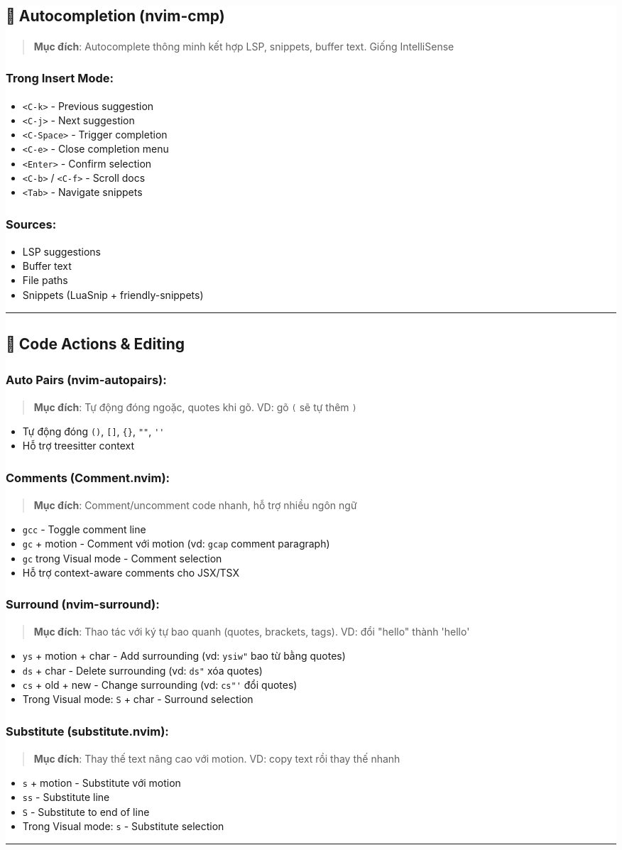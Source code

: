 
## 📝 Autocompletion (nvim-cmp)
> **Mục đích**: Autocomplete thông minh kết hợp LSP, snippets, buffer text. Giống IntelliSense

### Trong Insert Mode:
- `<C-k>` - Previous suggestion
- `<C-j>` - Next suggestion
- `<C-Space>` - Trigger completion
- `<C-e>` - Close completion menu
- `<Enter>` - Confirm selection
- `<C-b>` / `<C-f>` - Scroll docs
- `<Tab>` - Navigate snippets

### Sources:
- LSP suggestions
- Buffer text
- File paths
- Snippets (LuaSnip + friendly-snippets)

---

## 🎯 Code Actions & Editing

### Auto Pairs (nvim-autopairs):
> **Mục đích**: Tự động đóng ngoặc, quotes khi gõ. VD: gõ `(` sẽ tự thêm `)`

- Tự động đóng `()`, `[]`, `{}`, `""`, `''`
- Hỗ trợ treesitter context

### Comments (Comment.nvim):
> **Mục đích**: Comment/uncomment code nhanh, hỗ trợ nhiều ngôn ngữ

- `gcc` - Toggle comment line
- `gc` + motion - Comment với motion (vd: `gcap` comment paragraph)
- `gc` trong Visual mode - Comment selection
- Hỗ trợ context-aware comments cho JSX/TSX

### Surround (nvim-surround):
> **Mục đích**: Thao tác với ký tự bao quanh (quotes, brackets, tags). VD: đổi "hello" thành 'hello'

- `ys` + motion + char - Add surrounding (vd: `ysiw"` bao từ bằng quotes)
- `ds` + char - Delete surrounding (vd: `ds"` xóa quotes)
- `cs` + old + new - Change surrounding (vd: `cs"'` đổi quotes)
- Trong Visual mode: `S` + char - Surround selection

### Substitute (substitute.nvim):
> **Mục đích**: Thay thế text nâng cao với motion. VD: copy text rồi thay thế nhanh

- `s` + motion - Substitute với motion
- `ss` - Substitute line
- `S` - Substitute to end of line
- Trong Visual mode: `s` - Substitute selection

---